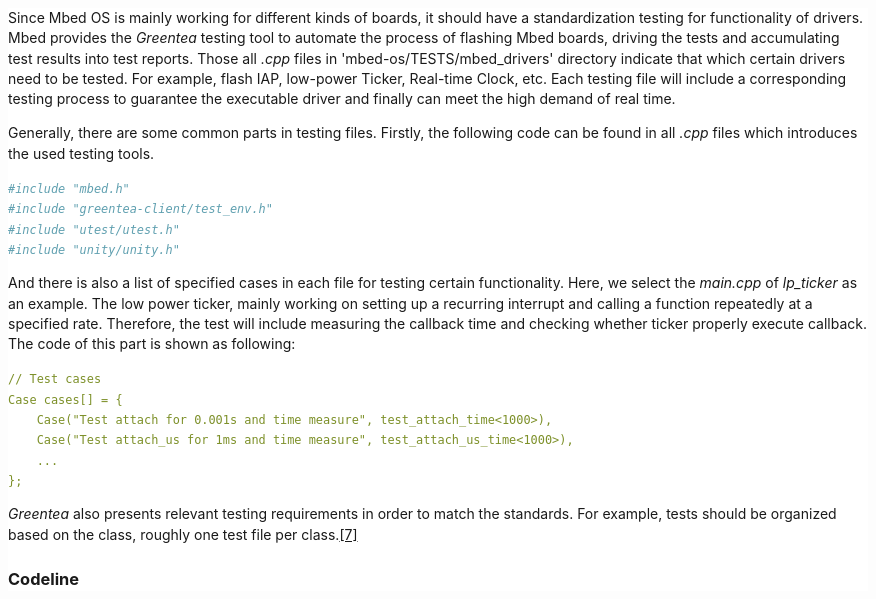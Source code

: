 Since Mbed OS is mainly working for different kinds of boards, it should have a standardization testing for functionality of drivers. Mbed provides the *Greentea* testing tool to automate the process of flashing Mbed boards, driving the tests and accumulating test results into test reports. Those all *.cpp* files in 'mbed-os/TESTS/mbed_drivers' directory indicate that which certain drivers need to be tested. For example, flash IAP, low-power Ticker, Real-time Clock, etc. Each testing file will include a corresponding testing process to guarantee the executable driver and finally can meet the high demand of real time.

Generally, there are some common parts in testing files. Firstly, the following code can be found in all *.cpp* files which introduces the used testing tools.
 
```yml
#include "mbed.h"
#include "greentea-client/test_env.h"
#include "utest/utest.h"
#include "unity/unity.h"
```

And there is also a list of specified cases in each file for testing certain functionality. Here, we select  the *main.cpp* of *lp_ticker* as an example. The low power ticker, mainly working on setting up a recurring interrupt and calling a function repeatedly at a specified rate. Therefore, the test will include measuring the callback time and checking whether ticker properly execute callback. The code of this part is shown as following:
 
```yml
// Test cases
Case cases[] = {
    Case("Test attach for 0.001s and time measure", test_attach_time<1000>),
    Case("Test attach_us for 1ms and time measure", test_attach_us_time<1000>),
    ...
};
```

*Greentea* also presents relevant testing requirements in order to match the standards. For example, tests should be organized based on the class, roughly one test file per class.[[7]](#ref7)

### Codeline


[mbed-coveralls-tools]: https://coveralls.io/github/ARMmbed/mbed-os?branch=master
[mbed-coveralls-tools-svg]: https://coveralls.io/repos/github/ARMmbed/mbed-os/badge.svg?branch=master